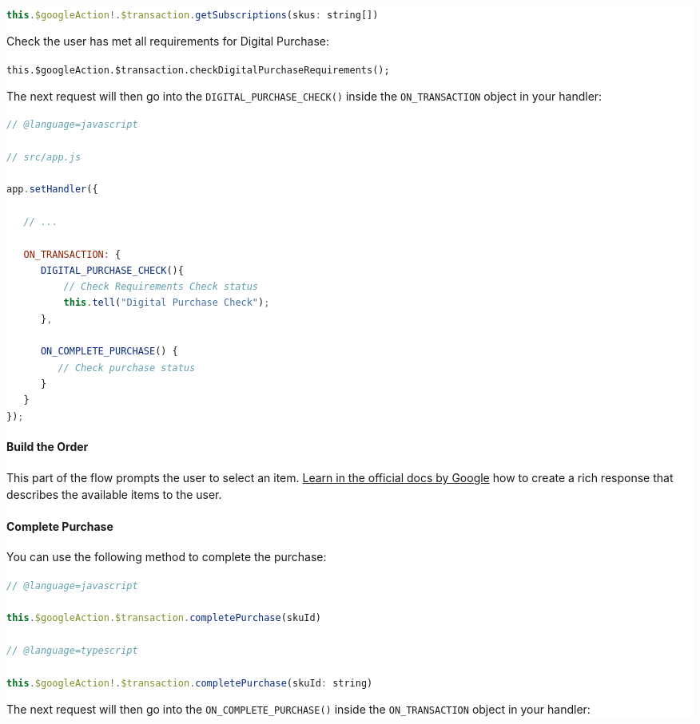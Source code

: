 ```js
this.$googleAction!.$transaction.getSubscriptions(skus: string[])
```

Check the user has met all requirements for Digital Purchase:
```
this.$googleAction.$transaction.checkDigitalPurchaseRequirements();
```

The next request will then go into the `DIGITAL_PURCHASE_CHECK()` inside the `ON_TRANSACTION` object in your handler:

```js
// @language=javascript

// src/app.js

app.setHandler({

   // ...

   ON_TRANSACTION: {
      DIGITAL_PURCHASE_CHECK(){
          // Check Requirements Check status
          this.tell("Digital Purchase Check");
      },

      ON_COMPLETE_PURCHASE() {
         // Check purchase status
      }
   }
});
```

#### Build the Order

This part of the flow prompts the user to select an item. [Learn in the official docs by Google](https://developers.google.com/assistant/transactions/digital/dev-guide-digital-non-consumables#3) how to create a rich response that describes the available items to the user.


#### Complete Purchase

You can use the following method to complete the purchase:

```js
// @language=javascript

this.$googleAction.$transaction.completePurchase(skuId)

// @language=typescript

this.$googleAction!.$transaction.completePurchase(skuId: string)
```

The next request will then go into the `ON_COMPLETE_PURCHASE()` inside the `ON_TRANSACTION` object in your handler:
